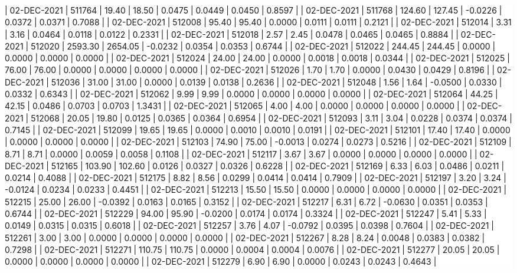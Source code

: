 | 02-DEC-2021 | 511764 | 19.40 | 18.50 | 0.0475 | 0.0449 | 0.0450 | 0.8597 |
| 02-DEC-2021 | 511768 | 124.60 | 127.45 | -0.0226 | 0.0372 | 0.0371 | 0.7088 |
| 02-DEC-2021 | 512008 | 95.40 | 95.40 | 0.0000 | 0.0111 | 0.0111 | 0.2121 |
| 02-DEC-2021 | 512014 | 3.31 | 3.16 | 0.0464 | 0.0118 | 0.0122 | 0.2331 |
| 02-DEC-2021 | 512018 | 2.57 | 2.45 | 0.0478 | 0.0465 | 0.0465 | 0.8884 |
| 02-DEC-2021 | 512020 | 2593.30 | 2654.05 | -0.0232 | 0.0354 | 0.0353 | 0.6744 |
| 02-DEC-2021 | 512022 | 244.45 | 244.45 | 0.0000 | 0.0000 | 0.0000 | 0.0000 |
| 02-DEC-2021 | 512024 | 24.00 | 24.00 | 0.0000 | 0.0018 | 0.0018 | 0.0344 |
| 02-DEC-2021 | 512025 | 76.00 | 76.00 | 0.0000 | 0.0000 | 0.0000 | 0.0000 |
| 02-DEC-2021 | 512026 | 1.70 | 1.70 | 0.0000 | 0.0430 | 0.0429 | 0.8196 |
| 02-DEC-2021 | 512036 | 31.00 | 31.00 | 0.0000 | 0.0139 | 0.0138 | 0.2636 |
| 02-DEC-2021 | 512048 | 1.56 | 1.64 | -0.0500 | 0.0330 | 0.0332 | 0.6343 |
| 02-DEC-2021 | 512062 | 9.99 | 9.99 | 0.0000 | 0.0000 | 0.0000 | 0.0000 |
| 02-DEC-2021 | 512064 | 44.25 | 42.15 | 0.0486 | 0.0703 | 0.0703 | 1.3431 |
| 02-DEC-2021 | 512065 | 4.00 | 4.00 | 0.0000 | 0.0000 | 0.0000 | 0.0000 |
| 02-DEC-2021 | 512068 | 20.05 | 19.80 | 0.0125 | 0.0365 | 0.0364 | 0.6954 |
| 02-DEC-2021 | 512093 | 3.11 | 3.04 | 0.0228 | 0.0374 | 0.0374 | 0.7145 |
| 02-DEC-2021 | 512099 | 19.65 | 19.65 | 0.0000 | 0.0010 | 0.0010 | 0.0191 |
| 02-DEC-2021 | 512101 | 17.40 | 17.40 | 0.0000 | 0.0000 | 0.0000 | 0.0000 |
| 02-DEC-2021 | 512103 | 74.90 | 75.00 | -0.0013 | 0.0274 | 0.0273 | 0.5216 |
| 02-DEC-2021 | 512109 | 8.71 | 8.71 | 0.0000 | 0.0059 | 0.0058 | 0.1108 |
| 02-DEC-2021 | 512117 | 3.67 | 3.67 | 0.0000 | 0.0000 | 0.0000 | 0.0000 |
| 02-DEC-2021 | 512165 | 103.90 | 102.60 | 0.0126 | 0.0327 | 0.0326 | 0.6228 |
| 02-DEC-2021 | 512169 | 6.33 | 6.03 | 0.0486 | 0.0211 | 0.0214 | 0.4088 |
| 02-DEC-2021 | 512175 | 8.82 | 8.56 | 0.0299 | 0.0414 | 0.0414 | 0.7909 |
| 02-DEC-2021 | 512197 | 3.20 | 3.24 | -0.0124 | 0.0234 | 0.0233 | 0.4451 |
| 02-DEC-2021 | 512213 | 15.50 | 15.50 | 0.0000 | 0.0000 | 0.0000 | 0.0000 |
| 02-DEC-2021 | 512215 | 25.00 | 26.00 | -0.0392 | 0.0163 | 0.0165 | 0.3152 |
| 02-DEC-2021 | 512217 | 6.31 | 6.72 | -0.0630 | 0.0351 | 0.0353 | 0.6744 |
| 02-DEC-2021 | 512229 | 94.00 | 95.90 | -0.0200 | 0.0174 | 0.0174 | 0.3324 |
| 02-DEC-2021 | 512247 | 5.41 | 5.33 | 0.0149 | 0.0315 | 0.0315 | 0.6018 |
| 02-DEC-2021 | 512257 | 3.76 | 4.07 | -0.0792 | 0.0395 | 0.0398 | 0.7604 |
| 02-DEC-2021 | 512261 | 3.00 | 3.00 | 0.0000 | 0.0000 | 0.0000 | 0.0000 |
| 02-DEC-2021 | 512267 | 8.28 | 8.24 | 0.0048 | 0.0383 | 0.0382 | 0.7298 |
| 02-DEC-2021 | 512271 | 110.75 | 110.75 | 0.0000 | 0.0004 | 0.0004 | 0.0076 |
| 02-DEC-2021 | 512277 | 20.05 | 20.05 | 0.0000 | 0.0000 | 0.0000 | 0.0000 |
| 02-DEC-2021 | 512279 | 6.90 | 6.90 | 0.0000 | 0.0243 | 0.0243 | 0.4643 |